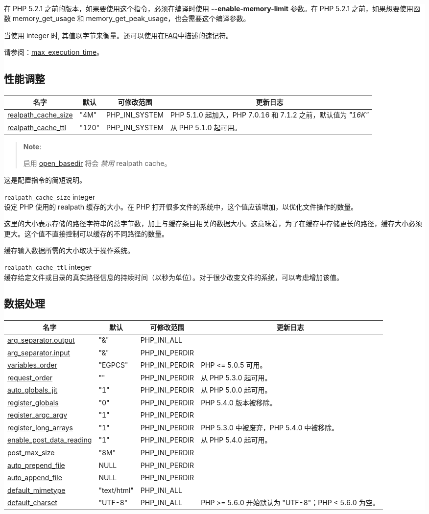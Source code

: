 在 PHP 5.2.1 之前的版本，如果要使用这个指令，必须在编译时使用
**--enable-memory-limit** 参数。在 PHP 5.2.1 之前，如果想要使用函数
<span class="function">memory\_get\_usage</span> 和 <span
class="function">memory\_get\_peak\_usage</span>，也会需要这个编译参数。

<span class="simpara">当使用 <span class="type">integer</span> 时,
其值以字节来衡量。还可以使用在<a href="/faq/using.html#faq.using.shorthandbytes" class="link">FAQ</a>中描述的速记符。</span>

请参阅：<a href="/info/setup.html#" class="link">max_execution_time</a>。

性能调整
--------

| 名字                                                                                  | 默认  | 可修改范围       | 更新日志                                                     |
|---------------------------------------------------------------------------------------|-------|------------------|--------------------------------------------------------------|
| <a href="/ini/core.html#ini.realpath-cache-size" class="link">realpath_cache_size</a> | "4M"  | PHP\_INI\_SYSTEM | PHP 5.1.0 起加入，PHP 7.0.16 和 7.1.2 之前，默认值为 *"16K"* |
| <a href="/ini/core.html#ini.realpath-cache-ttl" class="link">realpath_cache_ttl</a>   | "120" | PHP\_INI\_SYSTEM | 从 PHP 5.1.0 起可用。                                        |

> **Note**:
>
> 启用
> <a href="/ini/core.html#ini.open-basedir" class="link">open_basedir</a>
> 将会 *禁用* realpath cache。

这是配置指令的简短说明。

`realpath_cache_size` <span class="type">integer</span>  
设定 PHP 使用的 realpath 缓存的大小。在 PHP
打开很多文件的系统中，这个值应该增加，以优化文件操作的数量。

这里的大小表示存储的路径字符串的总字节数，加上与缓存条目相关的数据大小。这意味着，为了在缓存中存储更长的路径，缓存大小必须更大。这个值不直接控制可以缓存的不同路径的数量。

缓存输入数据所需的大小取决于操作系统。

`realpath_cache_ttl` <span class="type">integer</span>  
缓存给定文件或目录的真实路径信息的持续时间（以秒为单位）。对于很少改变文件的系统，可以考虑增加该值。

数据处理
--------

| 名字                                                                                                      | 默认        | 可修改范围       | 更新日志                                              |
|-----------------------------------------------------------------------------------------------------------|-------------|------------------|-------------------------------------------------------|
| <a href="/ini/core.html#ini.arg-separator.output" class="link">arg_separator.output</a>                   | "&"         | PHP\_INI\_ALL    |                                                       |
| <a href="/ini/core.html#ini.arg-separator.input" class="link">arg_separator.input</a>                     | "&"         | PHP\_INI\_PERDIR |                                                       |
| <a href="/ini/core.html#ini.variables-order" class="link">variables_order</a>                             | "EGPCS"     | PHP\_INI\_PERDIR | PHP \<= 5.0.5 可用。                                  |
| <a href="/ini/core.html#ini.request-order" class="link">request_order</a>                                 | ""          | PHP\_INI\_PERDIR | 从 PHP 5.3.0 起可用。                                 |
| <a href="/ini/core.html#ini.auto-globals-jit" class="link">auto_globals_jit</a>                           | "1"         | PHP\_INI\_PERDIR | 从 PHP 5.0.0 起可用。                                 |
| <a href="/ini/core.html#ini.register-globals" class="link">register_globals</a>                           | "0"         | PHP\_INI\_PERDIR | PHP 5.4.0 版本被移除。                                |
| <a href="/ini/core.html#ini.register-argc-argv" class="link">register_argc_argv</a>                       | "1"         | PHP\_INI\_PERDIR |                                                       |
| <a href="/ini/core.html#ini.register-long-arrays" class="link">register_long_arrays</a>                   | "1"         | PHP\_INI\_PERDIR | PHP 5.3.0 中被废弃，PHP 5.4.0 中被移除。              |
| <a href="/ini/core.html#ini.enable-post-data-reading" class="link">enable_post_data_reading</a>           | "1"         | PHP\_INI\_PERDIR | 从 PHP 5.4.0 起可用。                                 |
| <a href="/ini/core.html#ini.post-max-size" class="link">post_max_size</a>                                 | "8M"        | PHP\_INI\_PERDIR |                                                       |
| <a href="/ini/core.html#ini.auto-prepend-file" class="link">auto_prepend_file</a>                         | NULL        | PHP\_INI\_PERDIR |                                                       |
| <a href="/ini/core.html#ini.auto-append-file" class="link">auto_append_file</a>                           | NULL        | PHP\_INI\_PERDIR |                                                       |
| <a href="/ini/core.html#ini.default-mimetype" class="link">default_mimetype</a>                           | "text/html" | PHP\_INI\_ALL    |                                                       |
| <a href="/ini/core.html#ini.default-charset" class="link">default_charset</a>                             | "UTF-8"     | PHP\_INI\_ALL    | PHP \>= 5.6.0 开始默认为 "UTF-8"；PHP \< 5.6.0 为空。 |